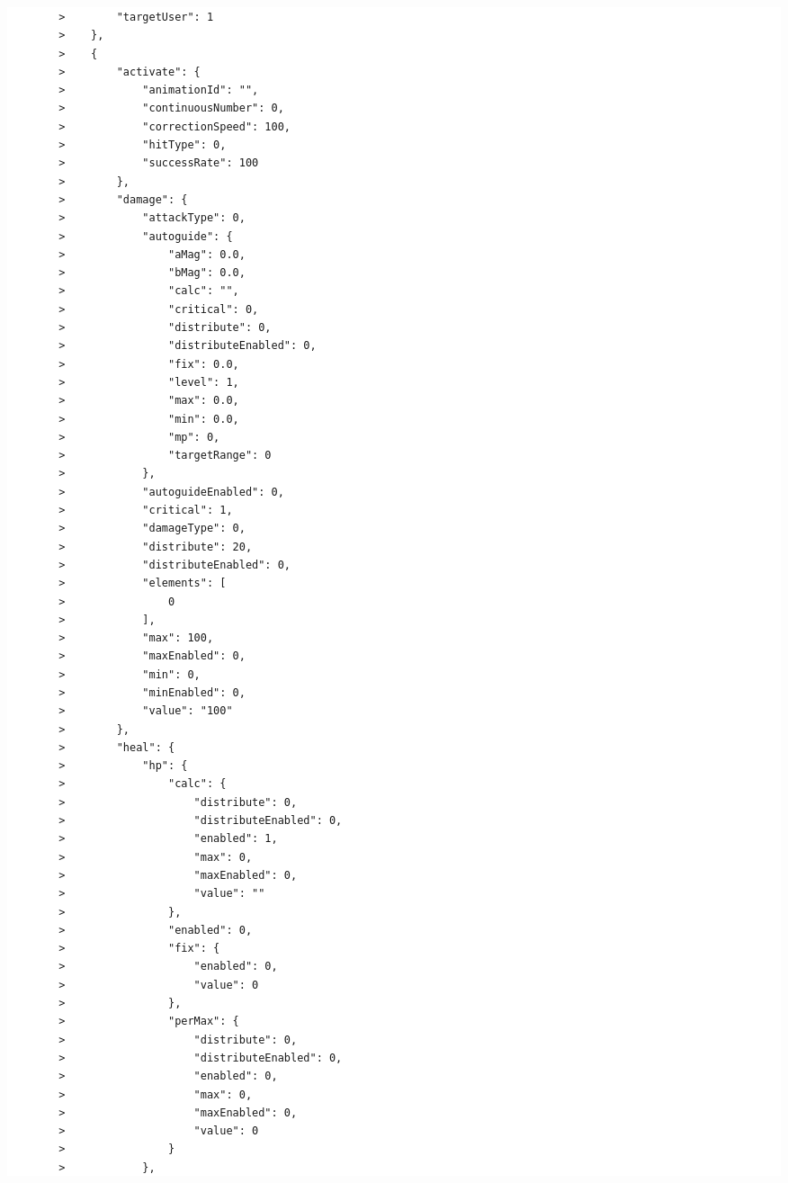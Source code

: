             >        "targetUser": 1
            >    },
            >    {
            >        "activate": {
            >            "animationId": "",
            >            "continuousNumber": 0,
            >            "correctionSpeed": 100,
            >            "hitType": 0,
            >            "successRate": 100
            >        },
            >        "damage": {
            >            "attackType": 0,
            >            "autoguide": {
            >                "aMag": 0.0,
            >                "bMag": 0.0,
            >                "calc": "",
            >                "critical": 0,
            >                "distribute": 0,
            >                "distributeEnabled": 0,
            >                "fix": 0.0,
            >                "level": 1,
            >                "max": 0.0,
            >                "min": 0.0,
            >                "mp": 0,
            >                "targetRange": 0
            >            },
            >            "autoguideEnabled": 0,
            >            "critical": 1,
            >            "damageType": 0,
            >            "distribute": 20,
            >            "distributeEnabled": 0,
            >            "elements": [
            >                0
            >            ],
            >            "max": 100,
            >            "maxEnabled": 0,
            >            "min": 0,
            >            "minEnabled": 0,
            >            "value": "100"
            >        },
            >        "heal": {
            >            "hp": {
            >                "calc": {
            >                    "distribute": 0,
            >                    "distributeEnabled": 0,
            >                    "enabled": 1,
            >                    "max": 0,
            >                    "maxEnabled": 0,
            >                    "value": ""
            >                },
            >                "enabled": 0,
            >                "fix": {
            >                    "enabled": 0,
            >                    "value": 0
            >                },
            >                "perMax": {
            >                    "distribute": 0,
            >                    "distributeEnabled": 0,
            >                    "enabled": 0,
            >                    "max": 0,
            >                    "maxEnabled": 0,
            >                    "value": 0
            >                }
            >            },
